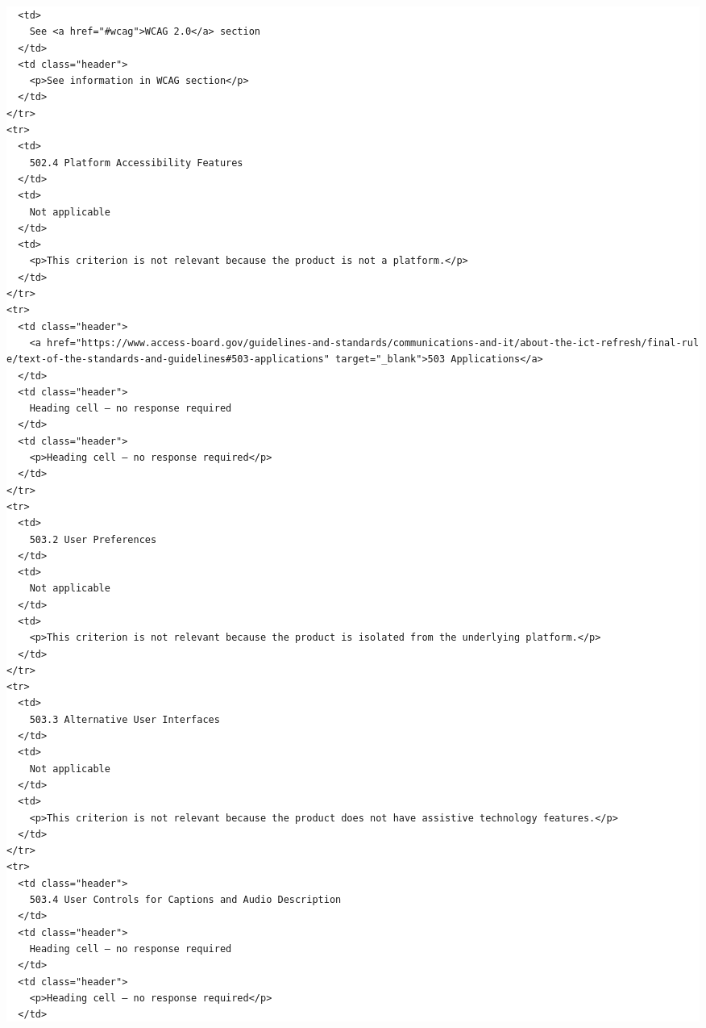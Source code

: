       <td>
        See <a href="#wcag">WCAG 2.0</a> section
      </td>
      <td class="header">
        <p>See information in WCAG section</p>
      </td>
    </tr>
    <tr>
      <td>
        502.4 Platform Accessibility Features
      </td>
      <td>
        Not applicable
      </td>
      <td>
        <p>This criterion is not relevant because the product is not a platform.</p>
      </td>
    </tr>
    <tr>
      <td class="header">
        <a href="https://www.access-board.gov/guidelines-and-standards/communications-and-it/about-the-ict-refresh/final-rule/text-of-the-standards-and-guidelines#503-applications" target="_blank">503 Applications</a>
      </td>
      <td class="header">
        Heading cell – no response required
      </td>
      <td class="header">
        <p>Heading cell – no response required</p>
      </td>
    </tr>
    <tr>
      <td>
        503.2 User Preferences
      </td>
      <td>
        Not applicable
      </td>
      <td>
        <p>This criterion is not relevant because the product is isolated from the underlying platform.</p>
      </td>
    </tr>
    <tr>
      <td>
        503.3 Alternative User Interfaces
      </td>
      <td>
        Not applicable
      </td>
      <td>
        <p>This criterion is not relevant because the product does not have assistive technology features.</p>
      </td>
    </tr>
    <tr>
      <td class="header">
        503.4 User Controls for Captions and Audio Description
      </td>
      <td class="header">
        Heading cell – no response required
      </td>
      <td class="header">
        <p>Heading cell – no response required</p>
      </td>
